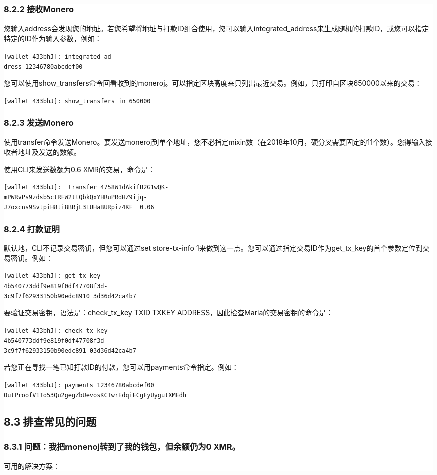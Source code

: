 ### 8.2.2 接收Monero

您输入address会发现您的地址。若您希望将地址与打款ID组合使用，您可以输入integrated_address来生成随机的打款ID，或您可以指定特定的ID作为输入参数，例如：

```
[wallet 433bhJ]: integrated_ad-
dress 12346780abcdef00
```

您可以使用show_transfers命令回看收到的moneroj。可以指定区块高度来只列出最近交易。例如，只打印自区块650000以来的交易：

```
[wallet 433bhJ]: show_transfers in 650000 
```

### 8.2.3 发送Monero

使用transfer命令发送Monero。要发送moneroj到单个地址，您不必指定mixin数（在2018年10月，硬分叉需要固定的11个数）。您得输入接收者地址及发送的数额。

使用CLI来发送数额为0.6 XMR的交易，命令是：

```
[wallet 433bhJ]:  transfer 4758W1dAkifB2G1wQK-
mPWRvPs9zdsb5ctRFW2ttQbkQxYHRuPRdHZ9ijq-
J7oxcns9SvtpiH8ti8BRjL3LUHaBURpiz4KF  0.06
```

### 8.2.4 打款证明

默认地，CLI不记录交易密钥，但您可以通过set store-tx-info 1来做到这一点。您可以通过指定交易ID作为get_tx_key的首个参数定位到交易密钥。例如：

```
[wallet 433bhJ]: get_tx_key
4b540773ddf9e819f0df47708f3d-
3c9f7f62933150b90edc8910 3d36d42ca4b7
```

要验证交易密钥，语法是：check_tx_key TXID TXKEY ADDRESS，因此检查Maria的交易密钥的命令是：

```
[wallet 433bhJ]: check_tx_key
4b540773ddf9e819f0df47708f3d-
3c9f7f62933150b90edc891 03d36d42ca4b7
```

若您正在寻找一笔已知打款ID的付款，您可以用payments命令指定。例如：

```
[wallet 433bhJ]: payments 12346780abcdef00
OutProofV1To53Qu2gegZbUevosKCTwrEdqiECgFyUygutXMEdh
```

## 8.3 排查常见的问题

### 8.3.1 问题：我把monenoj转到了我的钱包，但余额仍为0 XMR。

可用的解决方案：
